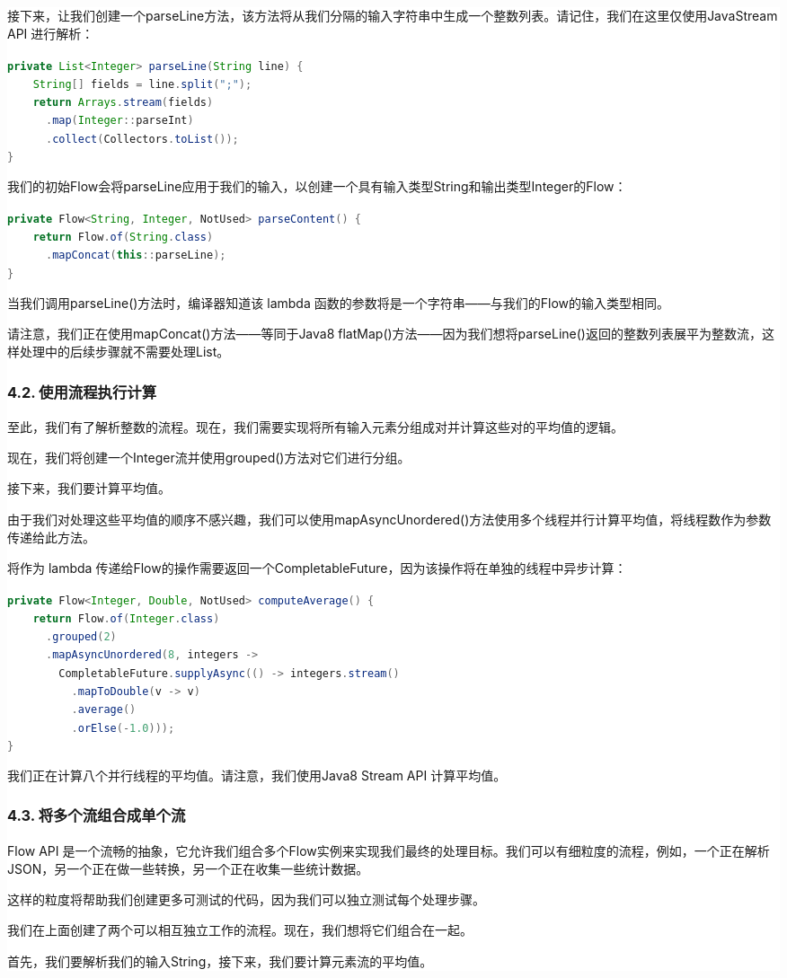 接下来，让我们创建一个parseLine方法，该方法将从我们分隔的输入字符串中生成一个整数列表。请记住，我们在这里仅使用JavaStream API 进行解析：

```java
private List<Integer> parseLine(String line) {
    String[] fields = line.split(";");
    return Arrays.stream(fields)
      .map(Integer::parseInt)
      .collect(Collectors.toList());
}
```

我们的初始Flow会将parseLine应用于我们的输入，以创建一个具有输入类型String和输出类型Integer的Flow：

```java
private Flow<String, Integer, NotUsed> parseContent() {
    return Flow.of(String.class)
      .mapConcat(this::parseLine);
}
```

当我们调用parseLine()方法时，编译器知道该 lambda 函数的参数将是一个字符串——与我们的Flow的输入类型相同。

请注意，我们正在使用mapConcat()方法——等同于Java8 flatMap()方法——因为我们想将parseLine()返回的整数列表展平为整数流，这样处理中的后续步骤就不需要处理List。

### 4.2. 使用流程执行计算

至此，我们有了解析整数的流程。现在，我们需要实现将所有输入元素分组成对并计算这些对的平均值的逻辑。

现在，我们将创建一个Integer流并使用grouped()方法对它们进行分组。

接下来，我们要计算平均值。

由于我们对处理这些平均值的顺序不感兴趣，我们可以使用mapAsyncUnordered()方法使用多个线程并行计算平均值，将线程数作为参数传递给此方法。

将作为 lambda 传递给Flow的操作需要返回一个CompletableFuture，因为该操作将在单独的线程中异步计算：

```java
private Flow<Integer, Double, NotUsed> computeAverage() {
    return Flow.of(Integer.class)
      .grouped(2)
      .mapAsyncUnordered(8, integers ->
        CompletableFuture.supplyAsync(() -> integers.stream()
          .mapToDouble(v -> v)
          .average()
          .orElse(-1.0)));
}
```

我们正在计算八个并行线程的平均值。请注意，我们使用Java8 Stream API 计算平均值。

### 4.3. 将多个流组合成单个流

Flow API 是一个流畅的抽象，它允许我们组合多个Flow实例来实现我们最终的处理目标。我们可以有细粒度的流程，例如，一个正在解析JSON，另一个正在做一些转换，另一个正在收集一些统计数据。

这样的粒度将帮助我们创建更多可测试的代码，因为我们可以独立测试每个处理步骤。

我们在上面创建了两个可以相互独立工作的流程。现在，我们想将它们组合在一起。

首先，我们要解析我们的输入String，接下来，我们要计算元素流的平均值。
